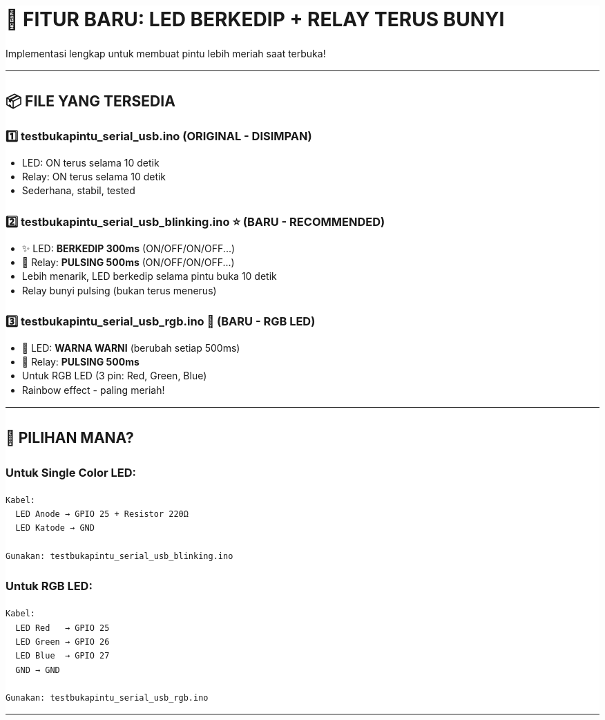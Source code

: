 # 🎉 FITUR BARU: LED BERKEDIP + RELAY TERUS BUNYI

Implementasi lengkap untuk membuat pintu lebih meriah saat terbuka!

---

## 📦 FILE YANG TERSEDIA

### 1️⃣ **testbukapintu_serial_usb.ino** (ORIGINAL - DISIMPAN)
- LED: ON terus selama 10 detik
- Relay: ON terus selama 10 detik
- Sederhana, stabil, tested

### 2️⃣ **testbukapintu_serial_usb_blinking.ino** ⭐ (BARU - RECOMMENDED)
- ✨ LED: **BERKEDIP 300ms** (ON/OFF/ON/OFF...)
- 📣 Relay: **PULSING 500ms** (ON/OFF/ON/OFF...)
- Lebih menarik, LED berkedip selama pintu buka 10 detik
- Relay bunyi pulsing (bukan terus menerus)

### 3️⃣ **testbukapintu_serial_usb_rgb.ino** 🌈 (BARU - RGB LED)
- 🌈 LED: **WARNA WARNI** (berubah setiap 500ms)
- 📣 Relay: **PULSING 500ms**
- Untuk RGB LED (3 pin: Red, Green, Blue)
- Rainbow effect - paling meriah!

---

## 🎯 PILIHAN MANA?

### Untuk Single Color LED:
```
Kabel:
  LED Anode → GPIO 25 + Resistor 220Ω
  LED Katode → GND

Gunakan: testbukapintu_serial_usb_blinking.ino
```

### Untuk RGB LED:
```
Kabel:
  LED Red   → GPIO 25
  LED Green → GPIO 26  
  LED Blue  → GPIO 27
  GND → GND

Gunakan: testbukapintu_serial_usb_rgb.ino
```

---